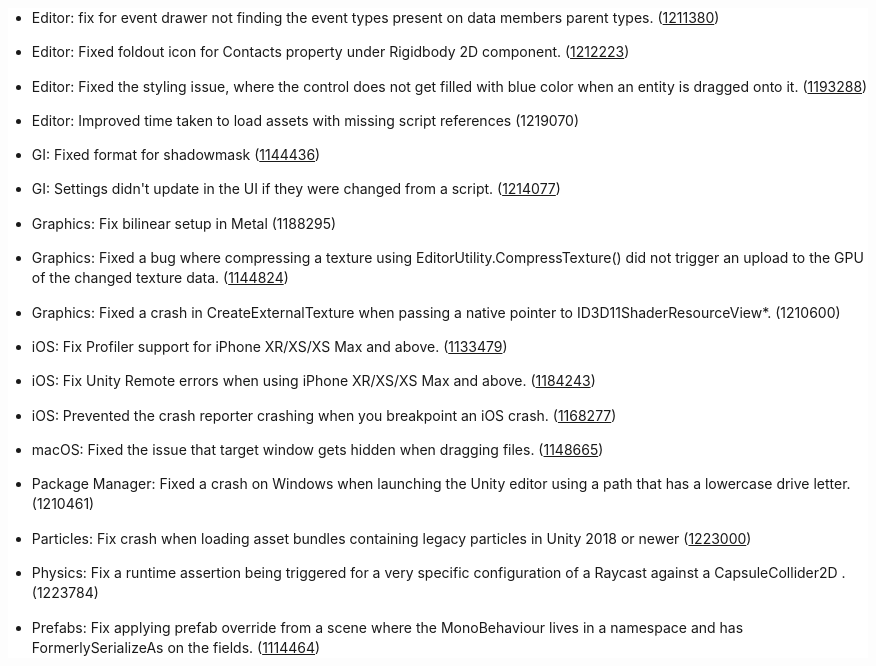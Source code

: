 *   Editor: fix for event drawer not finding the event types present on data members parent types. ([1211380](https://issuetracker.unity3d.com/issues/dynamic-functions-unavailable-when-private-generic-unityevent-fields-have-serializefield-attribute))
    
*   Editor: Fixed foldout icon for Contacts property under Rigidbody 2D component. ([1212223](https://issuetracker.unity3d.com/issues/imgui-dropdown-icon-for-contacts-properties-doesnt-work-under-rigidbody-2d-component-in-the-inspector))
    
*   Editor: Fixed the styling issue, where the control does not get filled with blue color when an entity is dragged onto it. ([1193288](https://issuetracker.unity3d.com/issues/gameobjects-value-field-does-not-get-colored-in-light-blue-in-the-inspector-window-when-an-object-is-dragged-onto-it))
    
*   Editor: Improved time taken to load assets with missing script references (1219070)
    
*   GI: Fixed format for shadowmask ([1144436](https://issuetracker.unity3d.com/issues/selected-texture-format-argb-16-bit-is-not-valid-error-is-shown-after-manually-baking-shadowmask))
    
*   GI: Settings didn't update in the UI if they were changed from a script. ([1214077](https://issuetracker.unity3d.com/issues/2019-dot-3-changing-lightning-settings-via-api-doesnt-update-them-in-the-lightning-window))
    
*   Graphics: Fix bilinear setup in Metal (1188295)
    
*   Graphics: Fixed a bug where compressing a texture using EditorUtility.CompressTexture() did not trigger an upload to the GPU of the changed texture data. ([1144824](https://issuetracker.unity3d.com/issues/silent-crash-after-dropping-a-prefab-into-a-scene))
    
*   Graphics: Fixed a crash in CreateExternalTexture when passing a native pointer to ID3D11ShaderResourceView\*. (1210600)
    
*   iOS: Fix Profiler support for iPhone XR/XS/XS Max and above. ([1133479](https://issuetracker.unity3d.com/issues/ios-built-player-fails-to-connect-to-profiler-when-using-iphone-xr-iphone-xs-or-iphone-xs-max))
    
*   iOS: Fix Unity Remote errors when using iPhone XR/XS/XS Max and above. ([1184243](https://issuetracker.unity3d.com/issues/ios13-getting-couldnt-create-device-api-for-device-in-the-console-when-connecting-ios13-device-with-unity-connect-on-windows))
    
*   iOS: Prevented the crash reporter crashing when you breakpoint an iOS crash. ([1168277](https://issuetracker.unity3d.com/issues/ios-crash-during-shutdown))
    
*   macOS: Fixed the issue that target window gets hidden when dragging files. ([1148665](https://issuetracker.unity3d.com/issues/macos-windows-that-are-unattached-are-hidden-behind-editor-when-the-editor-window-is-focused))
    
*   Package Manager: Fixed a crash on Windows when launching the Unity editor using a path that has a lowercase drive letter. (1210461)
    
*   Particles: Fix crash when loading asset bundles containing legacy particles in Unity 2018 or newer ([1223000](https://issuetracker.unity3d.com/issues/player-crashes-when-legacy-particle-systems-in-asset-bundle-2017-are-used))
    
*   Physics: Fix a runtime assertion being triggered for a very specific configuration of a Raycast against a CapsuleCollider2D . (1223784)
    
*   Prefabs: Fix applying prefab override from a scene where the MonoBehaviour lives in a namespace and has FormerlySerializeAs on the fields. ([1114464](https://issuetracker.unity3d.com/issues/string-doesnt-change-when-its-value-is-modified-in-the-yaml-scene-and-formerlyserializardasattribute-is-used))
    